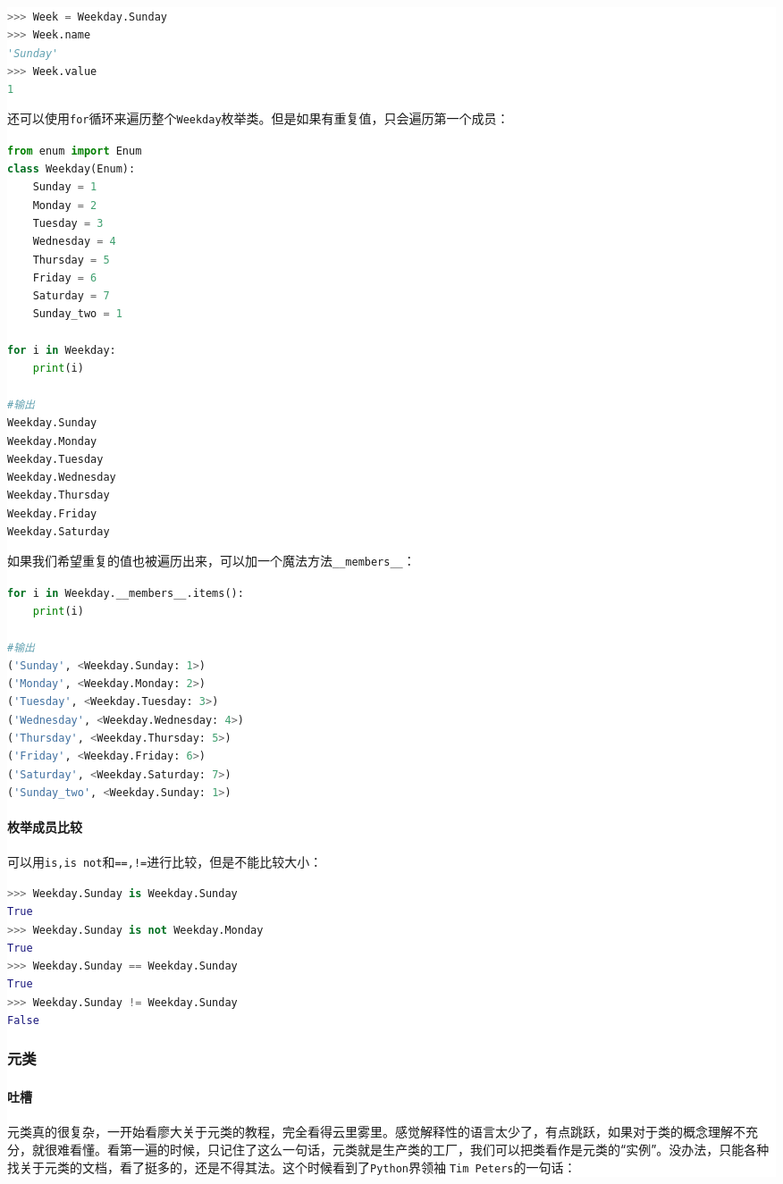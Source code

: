 ```python
>>> Week = Weekday.Sunday
>>> Week.name
'Sunday'
>>> Week.value
1
```
还可以使用`for`循环来遍历整个`Weekday`枚举类。但是如果有重复值，只会遍历第一个成员：
```python
from enum import Enum
class Weekday(Enum):
	Sunday = 1
	Monday = 2
	Tuesday = 3
	Wednesday = 4
	Thursday = 5
	Friday = 6
	Saturday = 7
	Sunday_two = 1

for i in Weekday:
	print(i)

#输出
Weekday.Sunday
Weekday.Monday
Weekday.Tuesday
Weekday.Wednesday
Weekday.Thursday
Weekday.Friday
Weekday.Saturday
```
如果我们希望重复的值也被遍历出来，可以加一个魔法方法`__members__`：
```python
for i in Weekday.__members__.items():
	print(i)

#输出
('Sunday', <Weekday.Sunday: 1>)
('Monday', <Weekday.Monday: 2>)
('Tuesday', <Weekday.Tuesday: 3>)
('Wednesday', <Weekday.Wednesday: 4>)
('Thursday', <Weekday.Thursday: 5>)
('Friday', <Weekday.Friday: 6>)
('Saturday', <Weekday.Saturday: 7>)
('Sunday_two', <Weekday.Sunday: 1>)
```
#### 枚举成员比较
可以用`is,is not`和`==,!=`进行比较，但是不能比较大小：
```python
>>> Weekday.Sunday is Weekday.Sunday
True
>>> Weekday.Sunday is not Weekday.Monday
True
>>> Weekday.Sunday == Weekday.Sunday
True
>>> Weekday.Sunday != Weekday.Sunday
False
```
### 元类
#### 吐槽
元类真的很复杂，一开始看廖大关于元类的教程，完全看得云里雾里。感觉解释性的语言太少了，有点跳跃，如果对于类的概念理解不充分，就很难看懂。看第一遍的时候，只记住了这么一句话，元类就是生产类的工厂，我们可以把类看作是元类的“实例”。没办法，只能各种找关于元类的文档，看了挺多的，还是不得其法。这个时候看到了`Python`界领袖 `Tim Peters`的一句话：